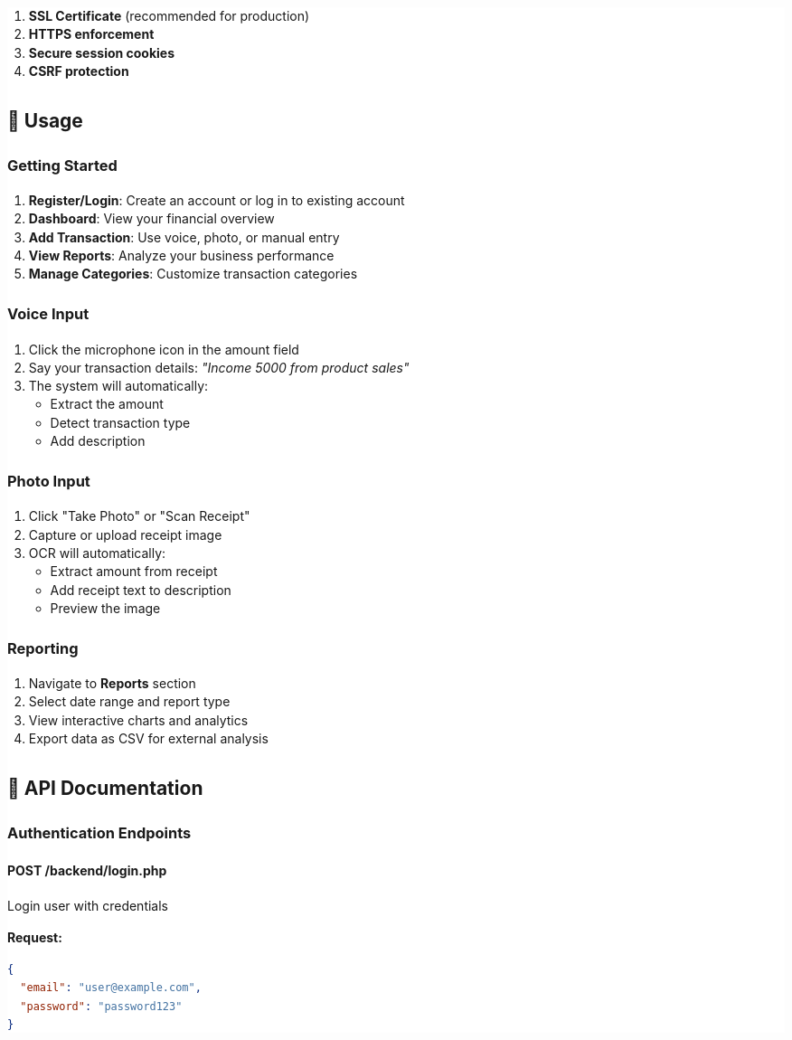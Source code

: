 1. **SSL Certificate** (recommended for production)
2. **HTTPS enforcement**
3. **Secure session cookies**
4. **CSRF protection**

## 📖 Usage

### Getting Started

1. **Register/Login**: Create an account or log in to existing account
2. **Dashboard**: View your financial overview
3. **Add Transaction**: Use voice, photo, or manual entry
4. **View Reports**: Analyze your business performance
5. **Manage Categories**: Customize transaction categories

### Voice Input

1. Click the microphone icon in the amount field
2. Say your transaction details: *"Income 5000 from product sales"*
3. The system will automatically:
   - Extract the amount
   - Detect transaction type
   - Add description

### Photo Input

1. Click "Take Photo" or "Scan Receipt"
2. Capture or upload receipt image
3. OCR will automatically:
   - Extract amount from receipt
   - Add receipt text to description
   - Preview the image

### Reporting

1. Navigate to **Reports** section
2. Select date range and report type
3. View interactive charts and analytics
4. Export data as CSV for external analysis

## 📡 API Documentation

### Authentication Endpoints

#### POST /backend/login.php
Login user with credentials

**Request:**
```json
{
  "email": "user@example.com",
  "password": "password123"
}
```
